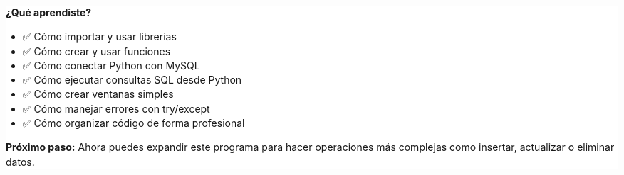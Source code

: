 **¿Qué aprendiste?**
- ✅ Cómo importar y usar librerías
- ✅ Cómo crear y usar funciones
- ✅ Cómo conectar Python con MySQL
- ✅ Cómo ejecutar consultas SQL desde Python
- ✅ Cómo crear ventanas simples
- ✅ Cómo manejar errores con try/except
- ✅ Cómo organizar código de forma profesional

**Próximo paso:** Ahora puedes expandir este programa para hacer operaciones más complejas como insertar, actualizar o eliminar datos.